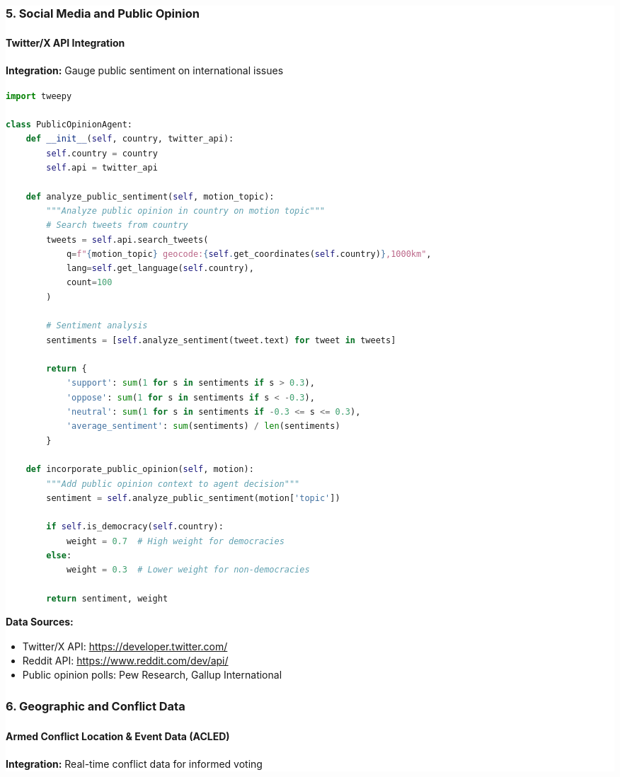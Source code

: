 ### 5. Social Media and Public Opinion

#### Twitter/X API Integration
**Integration:** Gauge public sentiment on international issues

```python
import tweepy

class PublicOpinionAgent:
    def __init__(self, country, twitter_api):
        self.country = country
        self.api = twitter_api

    def analyze_public_sentiment(self, motion_topic):
        """Analyze public opinion in country on motion topic"""
        # Search tweets from country
        tweets = self.api.search_tweets(
            q=f"{motion_topic} geocode:{self.get_coordinates(self.country)},1000km",
            lang=self.get_language(self.country),
            count=100
        )

        # Sentiment analysis
        sentiments = [self.analyze_sentiment(tweet.text) for tweet in tweets]

        return {
            'support': sum(1 for s in sentiments if s > 0.3),
            'oppose': sum(1 for s in sentiments if s < -0.3),
            'neutral': sum(1 for s in sentiments if -0.3 <= s <= 0.3),
            'average_sentiment': sum(sentiments) / len(sentiments)
        }

    def incorporate_public_opinion(self, motion):
        """Add public opinion context to agent decision"""
        sentiment = self.analyze_public_sentiment(motion['topic'])

        if self.is_democracy(self.country):
            weight = 0.7  # High weight for democracies
        else:
            weight = 0.3  # Lower weight for non-democracies

        return sentiment, weight
```

**Data Sources:**
- Twitter/X API: https://developer.twitter.com/
- Reddit API: https://www.reddit.com/dev/api/
- Public opinion polls: Pew Research, Gallup International

### 6. Geographic and Conflict Data

#### Armed Conflict Location & Event Data (ACLED)
**Integration:** Real-time conflict data for informed voting
